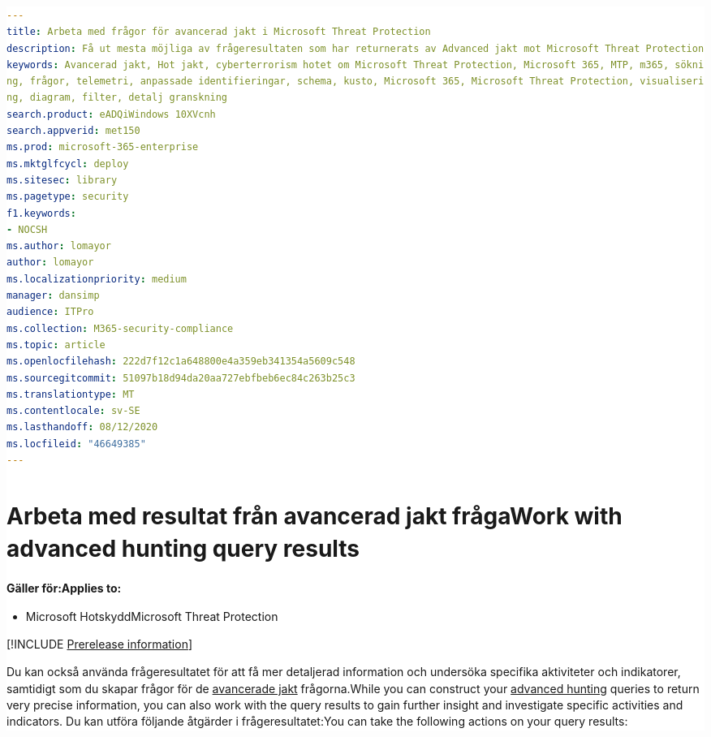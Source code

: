 ```yaml
---
title: Arbeta med frågor för avancerad jakt i Microsoft Threat Protection
description: Få ut mesta möjliga av frågeresultaten som har returnerats av Advanced jakt mot Microsoft Threat Protection
keywords: Avancerad jakt, Hot jakt, cyberterrorism hotet om Microsoft Threat Protection, Microsoft 365, MTP, m365, sökning, frågor, telemetri, anpassade identifieringar, schema, kusto, Microsoft 365, Microsoft Threat Protection, visualisering, diagram, filter, detalj granskning
search.product: eADQiWindows 10XVcnh
search.appverid: met150
ms.prod: microsoft-365-enterprise
ms.mktglfcycl: deploy
ms.sitesec: library
ms.pagetype: security
f1.keywords:
- NOCSH
ms.author: lomayor
author: lomayor
ms.localizationpriority: medium
manager: dansimp
audience: ITPro
ms.collection: M365-security-compliance
ms.topic: article
ms.openlocfilehash: 222d7f12c1a648800e4a359eb341354a5609c548
ms.sourcegitcommit: 51097b18d94da20aa727ebfbeb6ec84c263b25c3
ms.translationtype: MT
ms.contentlocale: sv-SE
ms.lasthandoff: 08/12/2020
ms.locfileid: "46649385"
---
```

# <a name="work-with-advanced-hunting-query-results"></a><span data-ttu-id="8df6b-104">Arbeta med resultat från avancerad jakt fråga</span><span class="sxs-lookup"><span data-stu-id="8df6b-104">Work with advanced hunting query results</span></span>

<span data-ttu-id="8df6b-105">**Gäller för:**</span><span class="sxs-lookup"><span data-stu-id="8df6b-105">**Applies to:**</span></span>
- <span data-ttu-id="8df6b-106">Microsoft Hotskydd</span><span class="sxs-lookup"><span data-stu-id="8df6b-106">Microsoft Threat Protection</span></span>

[!INCLUDE [Prerelease information](../includes/prerelease.md)]

<span data-ttu-id="8df6b-107">Du kan också använda frågeresultatet för att få mer detaljerad information och undersöka specifika aktiviteter och indikatorer, samtidigt som du skapar frågor för de [avancerade jakt](advanced-hunting-overview.md) frågorna.</span><span class="sxs-lookup"><span data-stu-id="8df6b-107">While you can construct your [advanced hunting](advanced-hunting-overview.md) queries to return very precise information, you can also work with the query results to gain further insight and investigate specific activities and indicators.</span></span> <span data-ttu-id="8df6b-108">Du kan utföra följande åtgärder i frågeresultatet:</span><span class="sxs-lookup"><span data-stu-id="8df6b-108">You can take the following actions on your query results:</span></span>
